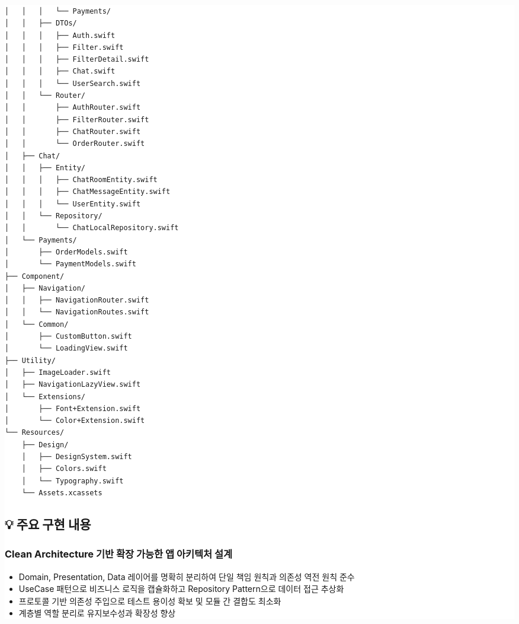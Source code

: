 ```
│   │   │   └── Payments/
│   │   ├── DTOs/
│   │   │   ├── Auth.swift
│   │   │   ├── Filter.swift
│   │   │   ├── FilterDetail.swift
│   │   │   ├── Chat.swift
│   │   │   └── UserSearch.swift
│   │   └── Router/
│   │       ├── AuthRouter.swift
│   │       ├── FilterRouter.swift
│   │       ├── ChatRouter.swift
│   │       └── OrderRouter.swift
│   ├── Chat/
│   │   ├── Entity/
│   │   │   ├── ChatRoomEntity.swift
│   │   │   ├── ChatMessageEntity.swift
│   │   │   └── UserEntity.swift
│   │   └── Repository/
│   │       └── ChatLocalRepository.swift
│   └── Payments/
│       ├── OrderModels.swift
│       └── PaymentModels.swift
├── Component/
│   ├── Navigation/
│   │   ├── NavigationRouter.swift
│   │   └── NavigationRoutes.swift
│   └── Common/
│       ├── CustomButton.swift
│       └── LoadingView.swift
├── Utility/
│   ├── ImageLoader.swift
│   ├── NavigationLazyView.swift
│   └── Extensions/
│       ├── Font+Extension.swift
│       └── Color+Extension.swift
└── Resources/
    ├── Design/
    │   ├── DesignSystem.swift
    │   ├── Colors.swift
    │   └── Typography.swift
    └── Assets.xcassets
```

## 💡 주요 구현 내용

### **Clean Architecture 기반 확장 가능한 앱 아키텍처 설계**
* Domain, Presentation, Data 레이어를 명확히 분리하여 단일 책임 원칙과 의존성 역전 원칙 준수
* UseCase 패턴으로 비즈니스 로직을 캡슐화하고 Repository Pattern으로 데이터 접근 추상화
* 프로토콜 기반 의존성 주입으로 테스트 용이성 확보 및 모듈 간 결합도 최소화
* 계층별 역할 분리로 유지보수성과 확장성 향상
